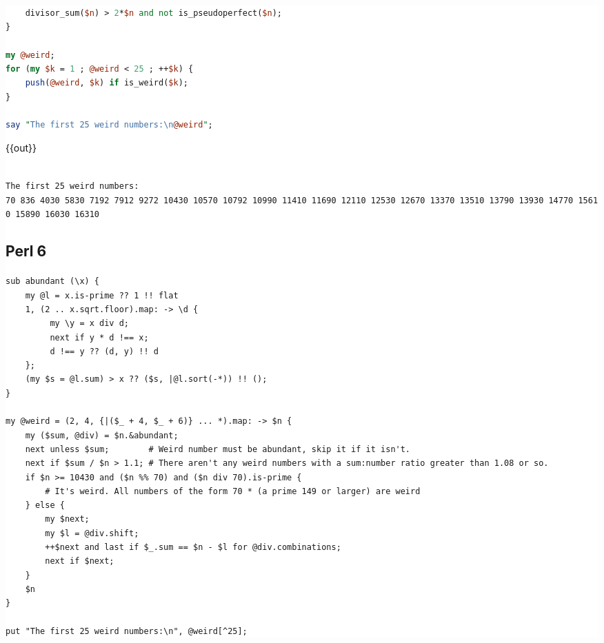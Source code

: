 ```perl
    divisor_sum($n) > 2*$n and not is_pseudoperfect($n);
}

my @weird;
for (my $k = 1 ; @weird < 25 ; ++$k) {
    push(@weird, $k) if is_weird($k);
}

say "The first 25 weird numbers:\n@weird";
```

{{out}}

```txt

The first 25 weird numbers:
70 836 4030 5830 7192 7912 9272 10430 10570 10792 10990 11410 11690 12110 12530 12670 13370 13510 13790 13930 14770 15610 15890 16030 16310

```



## Perl 6


```perl6
sub abundant (\x) {
    my @l = x.is-prime ?? 1 !! flat
    1, (2 .. x.sqrt.floor).map: -> \d {
         my \y = x div d;
         next if y * d !== x;
         d !== y ?? (d, y) !! d
    };
    (my $s = @l.sum) > x ?? ($s, |@l.sort(-*)) !! ();
}

my @weird = (2, 4, {|($_ + 4, $_ + 6)} ... *).map: -> $n {
    my ($sum, @div) = $n.&abundant;
    next unless $sum;        # Weird number must be abundant, skip it if it isn't.
    next if $sum / $n > 1.1; # There aren't any weird numbers with a sum:number ratio greater than 1.08 or so.
    if $n >= 10430 and ($n %% 70) and ($n div 70).is-prime {
        # It's weird. All numbers of the form 70 * (a prime 149 or larger) are weird
    } else {
        my $next;
        my $l = @div.shift;
        ++$next and last if $_.sum == $n - $l for @div.combinations;
        next if $next;
    }
    $n
}

put "The first 25 weird numbers:\n", @weird[^25];
```
